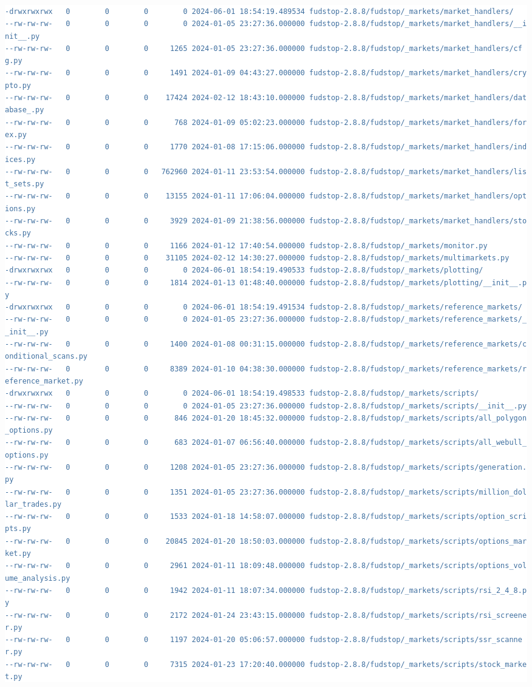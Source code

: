 ```diff
-drwxrwxrwx   0        0        0        0 2024-06-01 18:54:19.489534 fudstop-2.8.8/fudstop/_markets/market_handlers/
--rw-rw-rw-   0        0        0        0 2024-01-05 23:27:36.000000 fudstop-2.8.8/fudstop/_markets/market_handlers/__init__.py
--rw-rw-rw-   0        0        0     1265 2024-01-05 23:27:36.000000 fudstop-2.8.8/fudstop/_markets/market_handlers/cfg.py
--rw-rw-rw-   0        0        0     1491 2024-01-09 04:43:27.000000 fudstop-2.8.8/fudstop/_markets/market_handlers/crypto.py
--rw-rw-rw-   0        0        0    17424 2024-02-12 18:43:10.000000 fudstop-2.8.8/fudstop/_markets/market_handlers/database_.py
--rw-rw-rw-   0        0        0      768 2024-01-09 05:02:23.000000 fudstop-2.8.8/fudstop/_markets/market_handlers/forex.py
--rw-rw-rw-   0        0        0     1770 2024-01-08 17:15:06.000000 fudstop-2.8.8/fudstop/_markets/market_handlers/indices.py
--rw-rw-rw-   0        0        0   762960 2024-01-11 23:53:54.000000 fudstop-2.8.8/fudstop/_markets/market_handlers/list_sets.py
--rw-rw-rw-   0        0        0    13155 2024-01-11 17:06:04.000000 fudstop-2.8.8/fudstop/_markets/market_handlers/options.py
--rw-rw-rw-   0        0        0     3929 2024-01-09 21:38:56.000000 fudstop-2.8.8/fudstop/_markets/market_handlers/stocks.py
--rw-rw-rw-   0        0        0     1166 2024-01-12 17:40:54.000000 fudstop-2.8.8/fudstop/_markets/monitor.py
--rw-rw-rw-   0        0        0    31105 2024-02-12 14:30:27.000000 fudstop-2.8.8/fudstop/_markets/multimarkets.py
-drwxrwxrwx   0        0        0        0 2024-06-01 18:54:19.490533 fudstop-2.8.8/fudstop/_markets/plotting/
--rw-rw-rw-   0        0        0     1814 2024-01-13 01:48:40.000000 fudstop-2.8.8/fudstop/_markets/plotting/__init__.py
-drwxrwxrwx   0        0        0        0 2024-06-01 18:54:19.491534 fudstop-2.8.8/fudstop/_markets/reference_markets/
--rw-rw-rw-   0        0        0        0 2024-01-05 23:27:36.000000 fudstop-2.8.8/fudstop/_markets/reference_markets/__init__.py
--rw-rw-rw-   0        0        0     1400 2024-01-08 00:31:15.000000 fudstop-2.8.8/fudstop/_markets/reference_markets/conditional_scans.py
--rw-rw-rw-   0        0        0     8389 2024-01-10 04:38:30.000000 fudstop-2.8.8/fudstop/_markets/reference_markets/reference_market.py
-drwxrwxrwx   0        0        0        0 2024-06-01 18:54:19.498533 fudstop-2.8.8/fudstop/_markets/scripts/
--rw-rw-rw-   0        0        0        0 2024-01-05 23:27:36.000000 fudstop-2.8.8/fudstop/_markets/scripts/__init__.py
--rw-rw-rw-   0        0        0      846 2024-01-20 18:45:32.000000 fudstop-2.8.8/fudstop/_markets/scripts/all_polygon_options.py
--rw-rw-rw-   0        0        0      683 2024-01-07 06:56:40.000000 fudstop-2.8.8/fudstop/_markets/scripts/all_webull_options.py
--rw-rw-rw-   0        0        0     1208 2024-01-05 23:27:36.000000 fudstop-2.8.8/fudstop/_markets/scripts/generation.py
--rw-rw-rw-   0        0        0     1351 2024-01-05 23:27:36.000000 fudstop-2.8.8/fudstop/_markets/scripts/million_dollar_trades.py
--rw-rw-rw-   0        0        0     1533 2024-01-18 14:58:07.000000 fudstop-2.8.8/fudstop/_markets/scripts/option_scripts.py
--rw-rw-rw-   0        0        0    20845 2024-01-20 18:50:03.000000 fudstop-2.8.8/fudstop/_markets/scripts/options_market.py
--rw-rw-rw-   0        0        0     2961 2024-01-11 18:09:48.000000 fudstop-2.8.8/fudstop/_markets/scripts/options_volume_analysis.py
--rw-rw-rw-   0        0        0     1942 2024-01-11 18:07:34.000000 fudstop-2.8.8/fudstop/_markets/scripts/rsi_2_4_8.py
--rw-rw-rw-   0        0        0     2172 2024-01-24 23:43:15.000000 fudstop-2.8.8/fudstop/_markets/scripts/rsi_screener.py
--rw-rw-rw-   0        0        0     1197 2024-01-20 05:06:57.000000 fudstop-2.8.8/fudstop/_markets/scripts/ssr_scanner.py
--rw-rw-rw-   0        0        0     7315 2024-01-23 17:20:40.000000 fudstop-2.8.8/fudstop/_markets/scripts/stock_market.py
```